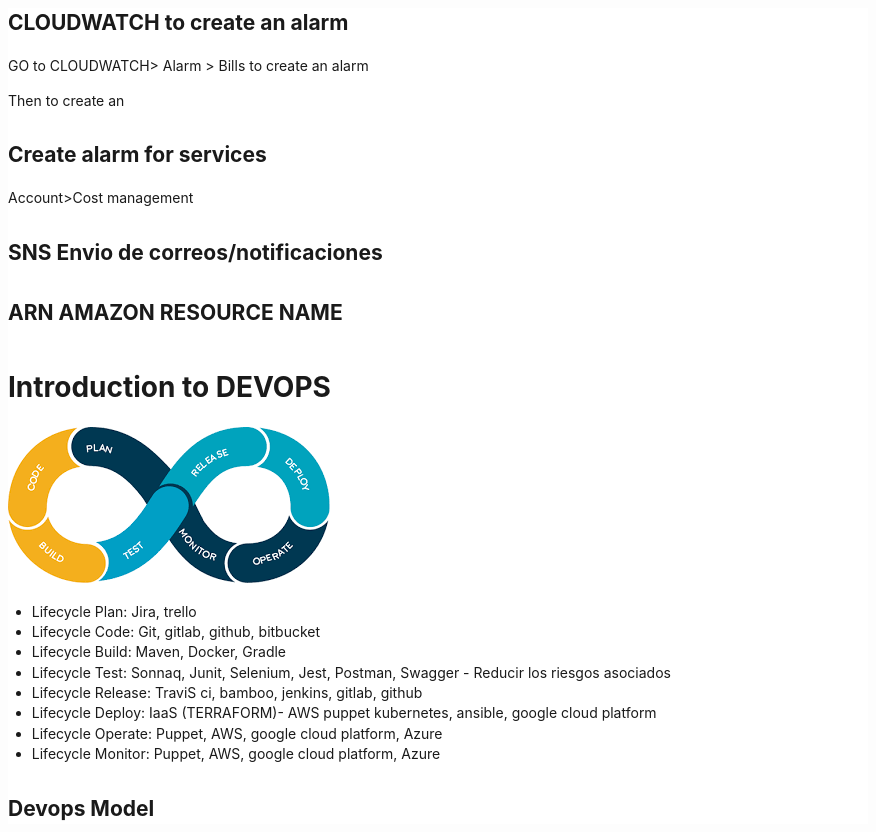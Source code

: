 ## CLOUDWATCH to create an alarm

GO to CLOUDWATCH> Alarm > Bills to create an alarm

Then to create an

## Create alarm for services

Account>Cost management

## SNS Envio de correos/notificaciones

## ARN AMAZON RESOURCE NAME

# Introduction to DEVOPS

![Alt text](devops.png)

- Lifecycle Plan: Jira, trello
- Lifecycle Code: Git, gitlab, github, bitbucket
- Lifecycle Build: Maven, Docker, Gradle
- Lifecycle Test: Sonnaq, Junit, Selenium, Jest, Postman, Swagger - Reducir los riesgos asociados
- Lifecycle Release: TraviS ci, bamboo, jenkins, gitlab, github
- Lifecycle Deploy: IaaS (TERRAFORM)- AWS puppet kubernetes, ansible, google cloud platform
- Lifecycle Operate: Puppet, AWS, google cloud platform, Azure
- Lifecycle Monitor: Puppet, AWS, google cloud platform, Azure

## Devops Model
